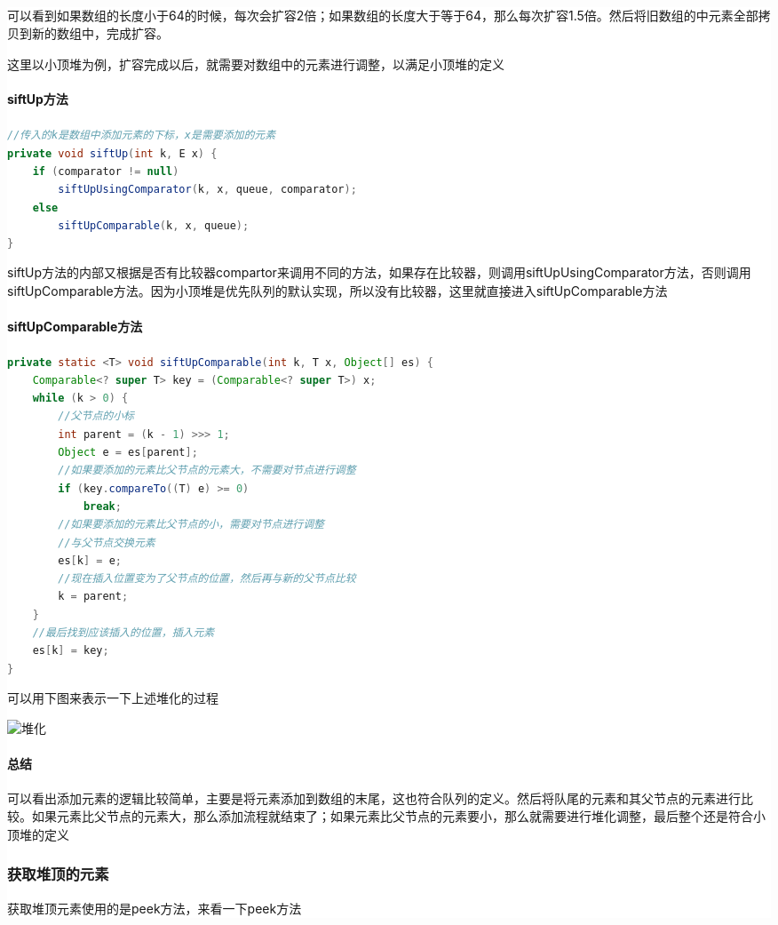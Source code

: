 可以看到如果数组的长度小于64的时候，每次会扩容2倍；如果数组的长度大于等于64，那么每次扩容1.5倍。然后将旧数组的中元素全部拷贝到新的数组中，完成扩容。

这里以小顶堆为例，扩容完成以后，就需要对数组中的元素进行调整，以满足小顶堆的定义

#### siftUp方法  

```java
//传入的k是数组中添加元素的下标，x是需要添加的元素
private void siftUp(int k, E x) {
    if (comparator != null)
        siftUpUsingComparator(k, x, queue, comparator);
    else
        siftUpComparable(k, x, queue);
}
```

siftUp方法的内部又根据是否有比较器compartor来调用不同的方法，如果存在比较器，则调用siftUpUsingComparator方法，否则调用siftUpComparable方法。因为小顶堆是优先队列的默认实现，所以没有比较器，这里就直接进入siftUpComparable方法  

#### siftUpComparable方法  

```java
private static <T> void siftUpComparable(int k, T x, Object[] es) {
    Comparable<? super T> key = (Comparable<? super T>) x;
    while (k > 0) {
        //父节点的小标
        int parent = (k - 1) >>> 1;
        Object e = es[parent];
        //如果要添加的元素比父节点的元素大，不需要对节点进行调整
        if (key.compareTo((T) e) >= 0)
            break;
        //如果要添加的元素比父节点的小，需要对节点进行调整
        //与父节点交换元素
        es[k] = e;
        //现在插入位置变为了父节点的位置，然后再与新的父节点比较
        k = parent;
    }
    //最后找到应该插入的位置，插入元素
    es[k] = key;
}
```

可以用下图来表示一下上述堆化的过程

![堆化](https://gitee.com/liujinxi931204/typoraImage/raw/master/img/%E5%A0%86%E5%8C%96.png)

#### 总结  

可以看出添加元素的逻辑比较简单，主要是将元素添加到数组的末尾，这也符合队列的定义。然后将队尾的元素和其父节点的元素进行比较。如果元素比父节点的元素大，那么添加流程就结束了；如果元素比父节点的元素要小，那么就需要进行堆化调整，最后整个还是符合小顶堆的定义

### 获取堆顶的元素  

获取堆顶元素使用的是peek方法，来看一下peek方法  
